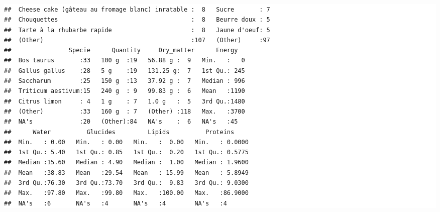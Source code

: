     ##  Cheese cake (gâteau au fromage blanc) inratable :  8   Sucre       : 7  
    ##  Chouquettes                                     :  8   Beurre doux : 5  
    ##  Tarte à la rhubarbe rapide                      :  8   Jaune d'oeuf: 5  
    ##  (Other)                                         :107   (Other)     :97  
    ##                Specie      Quantity     Dry_matter      Energy    
    ##  Bos taurus       :33   100 g  :19   56.88 g :  9   Min.   :   0  
    ##  Gallus gallus    :28   5 g    :19   131.25 g:  7   1st Qu.: 245  
    ##  Saccharum        :25   150 g  :13   37.92 g :  7   Median : 996  
    ##  Triticum aestivum:15   240 g  : 9   99.83 g :  6   Mean   :1190  
    ##  Citrus limon     : 4   1 g    : 7   1.0 g   :  5   3rd Qu.:1480  
    ##  (Other)          :33   160 g  : 7   (Other) :118   Max.   :3700  
    ##  NA's             :20   (Other):84   NA's    :  6   NA's   :45    
    ##      Water          Glucides         Lipids          Proteins      
    ##  Min.   : 0.00   Min.   : 0.00   Min.   :  0.00   Min.   : 0.0000  
    ##  1st Qu.: 5.40   1st Qu.: 0.85   1st Qu.:  0.20   1st Qu.: 0.5775  
    ##  Median :15.60   Median : 4.90   Median :  1.00   Median : 1.9600  
    ##  Mean   :38.83   Mean   :29.54   Mean   : 15.99   Mean   : 5.8949  
    ##  3rd Qu.:76.30   3rd Qu.:73.70   3rd Qu.:  9.83   3rd Qu.: 9.0300  
    ##  Max.   :97.80   Max.   :99.80   Max.   :100.00   Max.   :86.9000  
    ##  NA's   :6       NA's   :4       NA's   :4        NA's   :4        